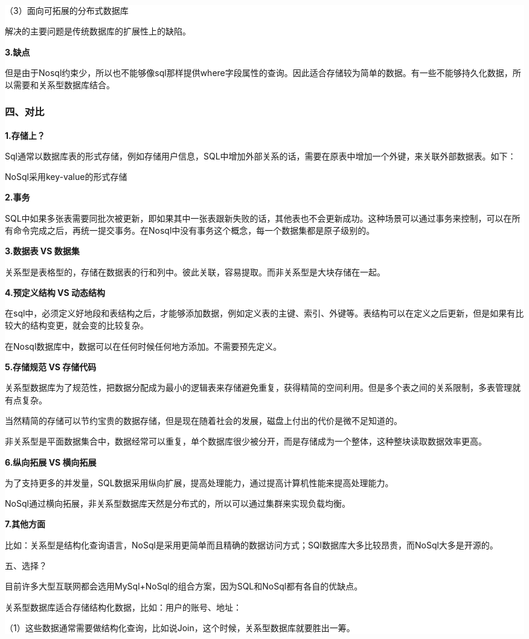 （3）面向可拓展的分布式数据库

解决的主要问题是传统数据库的扩展性上的缺陷。

**3.缺点**

但是由于Nosql约束少，所以也不能够像sql那样提供where字段属性的查询。因此适合存储较为简单的数据。有一些不能够持久化数据，所以需要和关系型数据库结合。



### 四、对比

**1.存储上？**

Sql通常以数据库表的形式存储，例如存储用户信息，SQL中增加外部关系的话，需要在原表中增加一个外键，来关联外部数据表。如下：

NoSql采用key-value的形式存储

**2.事务**

SQL中如果多张表需要同批次被更新，即如果其中一张表跟新失败的话，其他表也不会更新成功。这种场景可以通过事务来控制，可以在所有命令完成之后，再统一提交事务。在Nosql中没有事务这个概念，每一个数据集都是原子级别的。



**3.数据表 VS 数据集**

关系型是表格型的，存储在数据表的行和列中。彼此关联，容易提取。而非关系型是大块存储在一起。



**4.预定义结构 VS 动态结构**

在sql中，必须定义好地段和表结构之后，才能够添加数据，例如定义表的主键、索引、外键等。表结构可以在定义之后更新，但是如果有比较大的结构变更，就会变的比较复杂。

在Nosql数据库中，数据可以在任何时候任何地方添加。不需要预先定义。



**5.存储规范 VS 存储代码**

关系型数据库为了规范性，把数据分配成为最小的逻辑表来存储避免重复，获得精简的空间利用。但是多个表之间的关系限制，多表管理就有点复杂。

当然精简的存储可以节约宝贵的数据存储，但是现在随着社会的发展，磁盘上付出的代价是微不足知道的。

非关系型是平面数据集合中，数据经常可以重复，单个数据库很少被分开，而是存储成为一个整体，这种整块读取数据效率更高。



**6.纵向拓展 VS 横向拓展**

为了支持更多的并发量，SQL数据采用纵向扩展，提高处理能力，通过提高计算机性能来提高处理能力。

NoSql通过横向拓展，非关系型数据库天然是分布式的，所以可以通过集群来实现负载均衡。



**7.其他方面**

比如：关系型是结构化查询语言，NoSql是采用更简单而且精确的数据访问方式；SQl数据库大多比较昂贵，而NoSql大多是开源的。

五、选择？

目前许多大型互联网都会选用MySql+NoSql的组合方案，因为SQL和NoSql都有各自的优缺点。

关系型数据库适合存储结构化数据，比如：用户的账号、地址：

（1）这些数据通常需要做结构化查询，比如说Join，这个时候，关系型数据库就要胜出一筹。
